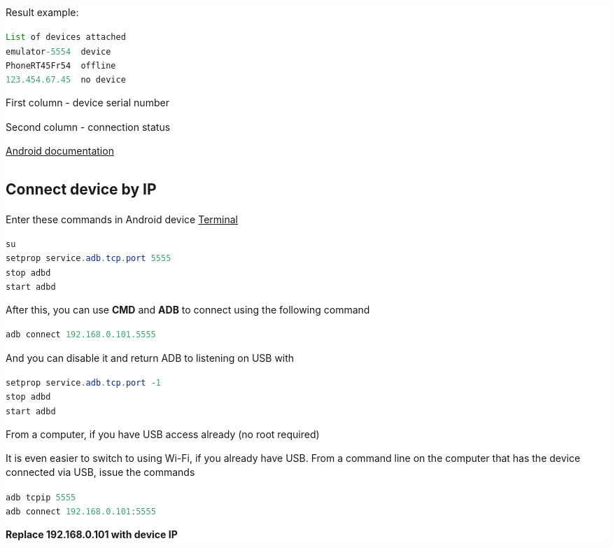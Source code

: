 Result example:

```java
List of devices attached
emulator-5554  device
PhoneRT45Fr54  offline
123.454.67.45  no device

```

First column - device serial number

Second column - connection status

[Android documentation](https://developer.android.com/studio/command-line/adb.html#devicestatus)



## Connect device by IP


Enter these commands in Android device [Terminal](https://play.google.com/store/apps/details?id=jackpal.androidterm&hl=en)

```java
su
setprop service.adb.tcp.port 5555
stop adbd
start adbd

```

After this, you can use **CMD** and **ADB** to connect using the following command

```java
adb connect 192.168.0.101.5555

```

And you can disable it and return ADB to listening on USB with

```java
setprop service.adb.tcp.port -1
stop adbd
start adbd

```

From a computer, if you have USB access already (no root required)

It is even easier to switch to using Wi-Fi, if you already have USB. From a command line on the computer that has the device connected via USB, issue the commands

```java
adb tcpip 5555
adb connect 192.168.0.101:5555

```

**Replace 192.168.0.101 with device IP**
